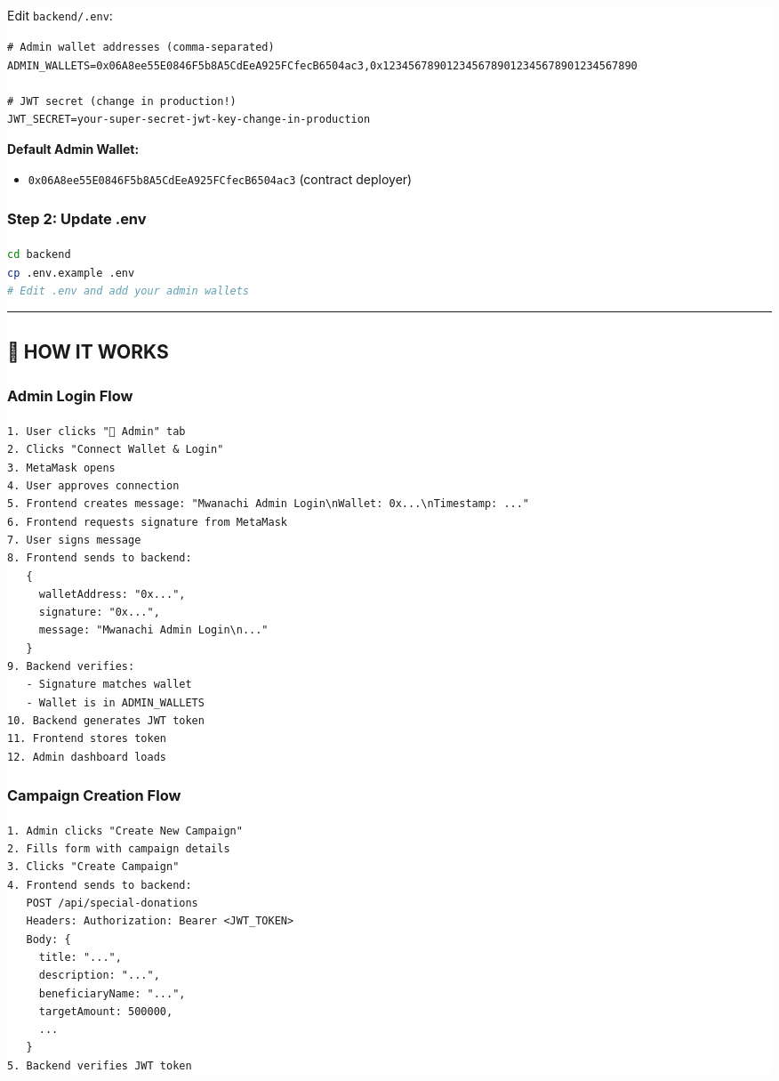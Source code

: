 Edit `backend/.env`:

```env
# Admin wallet addresses (comma-separated)
ADMIN_WALLETS=0x06A8ee55E0846F5b8A5CdEeA925FCfecB6504ac3,0x1234567890123456789012345678901234567890

# JWT secret (change in production!)
JWT_SECRET=your-super-secret-jwt-key-change-in-production
```

**Default Admin Wallet:**
- `0x06A8ee55E0846F5b8A5CdEeA925FCfecB6504ac3` (contract deployer)

### **Step 2: Update .env**

```bash
cd backend
cp .env.example .env
# Edit .env and add your admin wallets
```

---

## 🚀 HOW IT WORKS

### **Admin Login Flow**

```
1. User clicks "🔐 Admin" tab
2. Clicks "Connect Wallet & Login"
3. MetaMask opens
4. User approves connection
5. Frontend creates message: "Mwanachi Admin Login\nWallet: 0x...\nTimestamp: ..."
6. Frontend requests signature from MetaMask
7. User signs message
8. Frontend sends to backend:
   {
     walletAddress: "0x...",
     signature: "0x...",
     message: "Mwanachi Admin Login\n..."
   }
9. Backend verifies:
   - Signature matches wallet
   - Wallet is in ADMIN_WALLETS
10. Backend generates JWT token
11. Frontend stores token
12. Admin dashboard loads
```

### **Campaign Creation Flow**

```
1. Admin clicks "Create New Campaign"
2. Fills form with campaign details
3. Clicks "Create Campaign"
4. Frontend sends to backend:
   POST /api/special-donations
   Headers: Authorization: Bearer <JWT_TOKEN>
   Body: {
     title: "...",
     description: "...",
     beneficiaryName: "...",
     targetAmount: 500000,
     ...
   }
5. Backend verifies JWT token
```